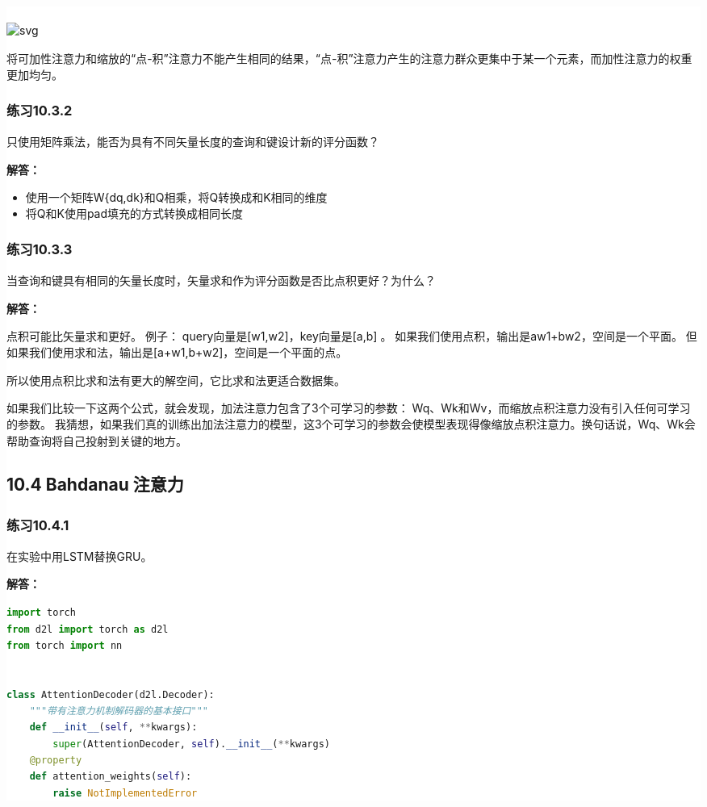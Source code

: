 
​    
![svg](output_37_0.svg)
​    


将可加性注意力和缩放的“点-积”注意力不能产生相同的结果，“点-积”注意力产生的注意力群众更集中于某一个元素，而加性注意力的权重更加均匀。 

### 练习10.3.2

只使用矩阵乘法，能否为具有不同矢量长度的查询和键设计新的评分函数？

**解答：**
- 使用一个矩阵W{dq,dk}和Q相乘，将Q转换成和K相同的维度
- 将Q和K使用pad填充的方式转换成相同长度

### 练习10.3.3

当查询和键具有相同的矢量长度时，矢量求和作为评分函数是否比点积更好？为什么？

**解答：**

点积可能比矢量求和更好。
例子：
query向量是[w1,w2]，key向量是[a,b] 。
如果我们使用点积，输出是aw1+bw2，空间是一个平面。
但如果我们使用求和法，输出是[a+w1,b+w2]，空间是一个平面的点。

所以使用点积比求和法有更大的解空间，它比求和法更适合数据集。

如果我们比较一下这两个公式，就会发现，加法注意力包含了3个可学习的参数： Wq、Wk和Wv，而缩放点积注意力没有引入任何可学习的参数。
我猜想，如果我们真的训练出加法注意力的模型，这3个可学习的参数会使模型表现得像缩放点积注意力。换句话说，Wq、Wk会帮助查询将自己投射到关键的地方。


## 10.4 Bahdanau 注意力

### 练习10.4.1

在实验中用LSTM替换GRU。

**解答：**


```python
import torch
from d2l import torch as d2l
from torch import nn


class AttentionDecoder(d2l.Decoder): 
    """带有注意力机制解码器的基本接口""" 
    def __init__(self, **kwargs):
        super(AttentionDecoder, self).__init__(**kwargs)
    @property
    def attention_weights(self):
        raise NotImplementedError

```
